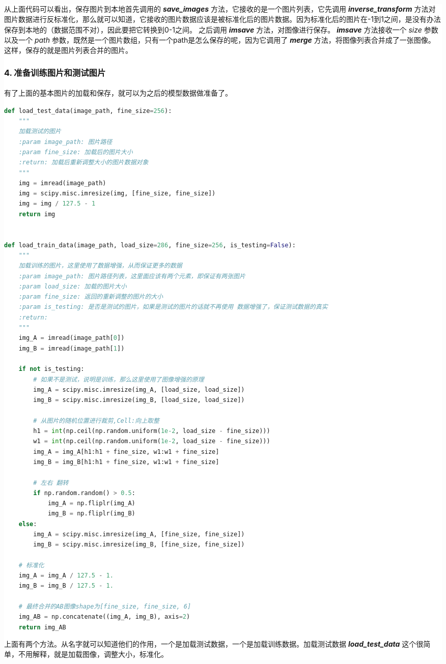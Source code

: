 ```python
```
从上面代码可以看出，保存图片到本地首先调用的 ***save_images*** 方法，它接收的是一个图片列表，它先调用 ***inverse_transform*** 方法对图片数据进行反标准化，那么就可以知道，它接收的图片数据应该是被标准化后的图片数据。因为标准化后的图片在-1到1之间，是没有办法保存到本地的（数据范围不对），因此要把它转换到0-1之间。
之后调用 ***imsave*** 方法，对图像进行保存。
***imsave*** 方法接收一个 *size* 参数以及一个 *path* 参数，既然是一个图片数组，只有一个path是怎么保存的呢，因为它调用了 ***merge*** 方法，将图像列表合并成了一张图像。这样，保存的就是图片列表合并的图片。

### 4. 准备训练图片和测试图片
有了上面的基本图片的加载和保存，就可以为之后的模型数据做准备了。
```python
def load_test_data(image_path, fine_size=256):
    """
    加载测试的图片
    :param image_path: 图片路径
    :param fine_size: 加载后的图片大小
    :return: 加载后重新调整大小的图片数据对象
    """
    img = imread(image_path)
    img = scipy.misc.imresize(img, [fine_size, fine_size])
    img = img / 127.5 - 1
    return img


def load_train_data(image_path, load_size=286, fine_size=256, is_testing=False):
    """
    加载训练的图片，这里使用了数据增强，从而保证更多的数据
    :param image_path: 图片路径列表，这里面应该有两个元素，即保证有两张图片
    :param load_size: 加载的图片大小
    :param fine_size: 返回的重新调整的图片的大小
    :param is_testing: 是否是测试的图片，如果是测试的图片的话就不再使用 数据增强了，保证测试数据的真实
    :return:
    """
    img_A = imread(image_path[0])
    img_B = imread(image_path[1])

    if not is_testing:
        # 如果不是测试，说明是训练，那么这里使用了图像增强的原理
        img_A = scipy.misc.imresize(img_A, [load_size, load_size])
        img_B = scipy.misc.imresize(img_B, [load_size, load_size])

        # 从图片的随机位置进行裁剪,Cell:向上取整
        h1 = int(np.ceil(np.random.uniform(1e-2, load_size - fine_size)))
        w1 = int(np.ceil(np.random.uniform(1e-2, load_size - fine_size)))
        img_A = img_A[h1:h1 + fine_size, w1:w1 + fine_size]
        img_B = img_B[h1:h1 + fine_size, w1:w1 + fine_size]

        # 左右 翻转
        if np.random.random() > 0.5:
            img_A = np.fliplr(img_A)
            img_B = np.fliplr(img_B)
    else:
        img_A = scipy.misc.imresize(img_A, [fine_size, fine_size])
        img_B = scipy.misc.imresize(img_B, [fine_size, fine_size])

    # 标准化
    img_A = img_A / 127.5 - 1.
    img_B = img_B / 127.5 - 1.

    # 最终合并的AB图像shape为[fine_size, fine_size, 6]
    img_AB = np.concatenate((img_A, img_B), axis=2)
    return img_AB
```
上面有两个方法。从名字就可以知道他们的作用，一个是加载测试数据，一个是加载训练数据。加载测试数据 ***load_test_data*** 这个很简单，不用解释，就是加载图像，调整大小，标准化。